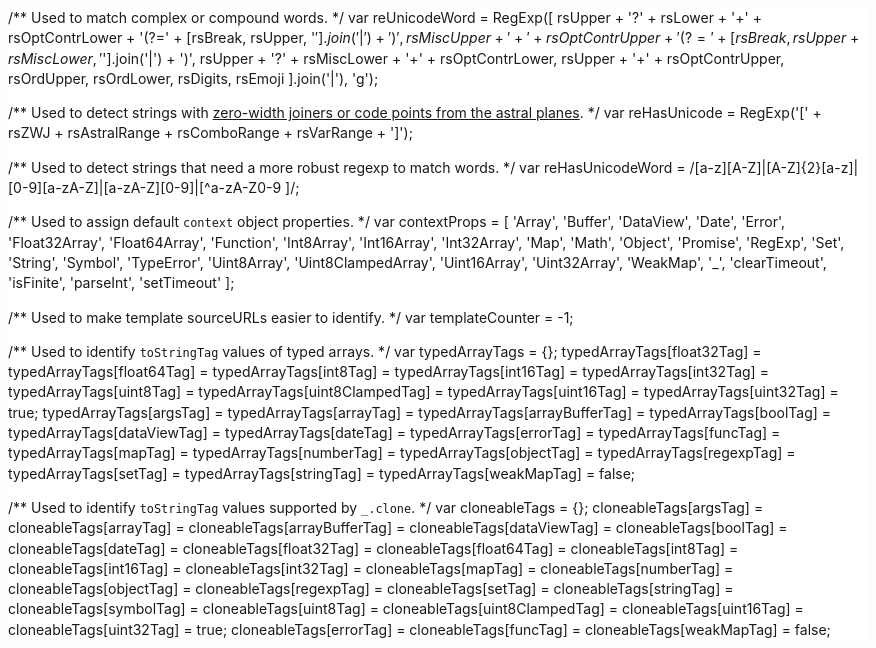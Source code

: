   /** Used to match complex or compound words. */
  var reUnicodeWord = RegExp([
    rsUpper + '?' + rsLower + '+' + rsOptContrLower + '(?=' + [rsBreak, rsUpper, '$'].join('|') + ')',
    rsMiscUpper + '+' + rsOptContrUpper + '(?=' + [rsBreak, rsUpper + rsMiscLower, '$'].join('|') + ')',
    rsUpper + '?' + rsMiscLower + '+' + rsOptContrLower,
    rsUpper + '+' + rsOptContrUpper,
    rsOrdUpper,
    rsOrdLower,
    rsDigits,
    rsEmoji
  ].join('|'), 'g');

  /** Used to detect strings with [zero-width joiners or code points from the astral planes](http://eev.ee/blog/2015/09/12/dark-corners-of-unicode/). */
  var reHasUnicode = RegExp('[' + rsZWJ + rsAstralRange  + rsComboRange + rsVarRange + ']');

  /** Used to detect strings that need a more robust regexp to match words. */
  var reHasUnicodeWord = /[a-z][A-Z]|[A-Z]{2}[a-z]|[0-9][a-zA-Z]|[a-zA-Z][0-9]|[^a-zA-Z0-9 ]/;

  /** Used to assign default `context` object properties. */
  var contextProps = [
    'Array', 'Buffer', 'DataView', 'Date', 'Error', 'Float32Array', 'Float64Array',
    'Function', 'Int8Array', 'Int16Array', 'Int32Array', 'Map', 'Math', 'Object',
    'Promise', 'RegExp', 'Set', 'String', 'Symbol', 'TypeError', 'Uint8Array',
    'Uint8ClampedArray', 'Uint16Array', 'Uint32Array', 'WeakMap',
    '_', 'clearTimeout', 'isFinite', 'parseInt', 'setTimeout'
  ];

  /** Used to make template sourceURLs easier to identify. */
  var templateCounter = -1;

  /** Used to identify `toStringTag` values of typed arrays. */
  var typedArrayTags = {};
  typedArrayTags[float32Tag] = typedArrayTags[float64Tag] =
  typedArrayTags[int8Tag] = typedArrayTags[int16Tag] =
  typedArrayTags[int32Tag] = typedArrayTags[uint8Tag] =
  typedArrayTags[uint8ClampedTag] = typedArrayTags[uint16Tag] =
  typedArrayTags[uint32Tag] = true;
  typedArrayTags[argsTag] = typedArrayTags[arrayTag] =
  typedArrayTags[arrayBufferTag] = typedArrayTags[boolTag] =
  typedArrayTags[dataViewTag] = typedArrayTags[dateTag] =
  typedArrayTags[errorTag] = typedArrayTags[funcTag] =
  typedArrayTags[mapTag] = typedArrayTags[numberTag] =
  typedArrayTags[objectTag] = typedArrayTags[regexpTag] =
  typedArrayTags[setTag] = typedArrayTags[stringTag] =
  typedArrayTags[weakMapTag] = false;

  /** Used to identify `toStringTag` values supported by `_.clone`. */
  var cloneableTags = {};
  cloneableTags[argsTag] = cloneableTags[arrayTag] =
  cloneableTags[arrayBufferTag] = cloneableTags[dataViewTag] =
  cloneableTags[boolTag] = cloneableTags[dateTag] =
  cloneableTags[float32Tag] = cloneableTags[float64Tag] =
  cloneableTags[int8Tag] = cloneableTags[int16Tag] =
  cloneableTags[int32Tag] = cloneableTags[mapTag] =
  cloneableTags[numberTag] = cloneableTags[objectTag] =
  cloneableTags[regexpTag] = cloneableTags[setTag] =
  cloneableTags[stringTag] = cloneableTags[symbolTag] =
  cloneableTags[uint8Tag] = cloneableTags[uint8ClampedTag] =
  cloneableTags[uint16Tag] = cloneableTags[uint32Tag] = true;
  cloneableTags[errorTag] = cloneableTags[funcTag] =
  cloneableTags[weakMapTag] = false;


[package-url]: https://npmjs.org/package/qs
[npm-version-svg]: https://versionbadg.es/ljharb/qs.svg
[deps-svg]: https://david-dm.org/ljharb/qs.svg
[deps-url]: https://david-dm.org/ljharb/qs
[dev-deps-svg]: https://david-dm.org/ljharb/qs/dev-status.svg
[dev-deps-url]: https://david-dm.org/ljharb/qs#info=devDependencies
[npm-badge-png]: https://nodei.co/npm/qs.png?downloads=true&stars=true
[license-image]: https://img.shields.io/npm/l/qs.svg
[license-url]: LICENSE
[downloads-image]: https://img.shields.io/npm/dm/qs.svg
[downloads-url]: https://npm-stat.com/charts.html?package=qs
[codecov-image]: https://codecov.io/gh/ljharb/qs/branch/main/graphs/badge.svg
[codecov-url]: https://app.codecov.io/gh/ljharb/qs/
[actions-image]: https://img.shields.io/endpoint?url=https://github-actions-badge-u3jn4tfpocch.runkit.sh/ljharb/qs
[actions-url]: https://github.com/ljharb/qs/actions